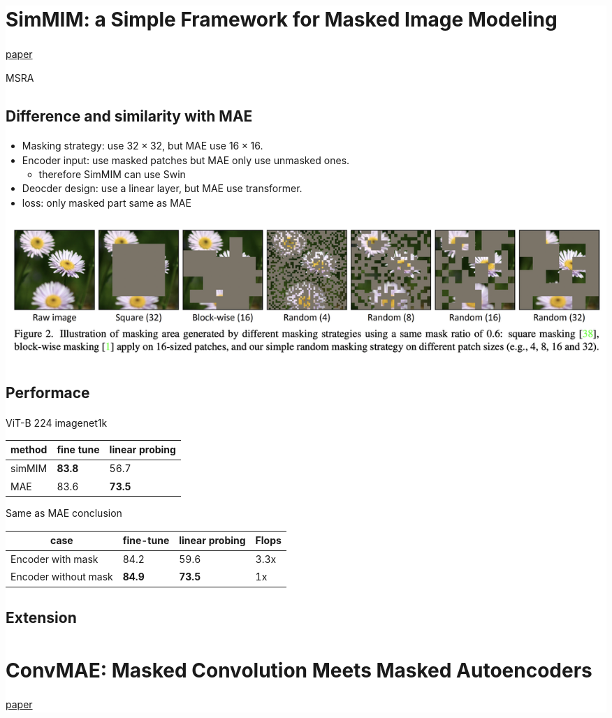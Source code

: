 # SimMIM: a Simple Framework for Masked Image Modeling

[paper](arxiv.org/pdf/2111.09886.pdf)

MSRA

## Difference and similarity with MAE

- Masking strategy: use $32\times32$, but MAE use $16\times16$.
- Encoder input: use masked patches but MAE only use unmasked ones.
  - therefore SimMIM can use Swin
- Deocder design: use a linear layer, but MAE use transformer.
- loss: only masked part same as MAE

<img src="figure/intro_simmim_mask.png" width="900">

## Performace

ViT-B 224 imagenet1k

| method | fine tune | linear probing |
| ------ | --------- | -------------- |
| simMIM | **83.8**  | 56.7           |
| MAE    | 83.6      | **73.5**       |

Same as MAE conclusion

| case                 | fine-tune | linear probing | Flops |
| -------------------- | --------- | -------------- | ----- |
| Encoder with mask    | 84.2      | 59.6           | 3.3x  |
| Encoder without mask | **84.9**  | **73.5**       | 1x    |

## Extension

# ConvMAE: Masked Convolution Meets Masked Autoencoders

[paper](arxiv.org/pdf/2205.03892.pdf)
